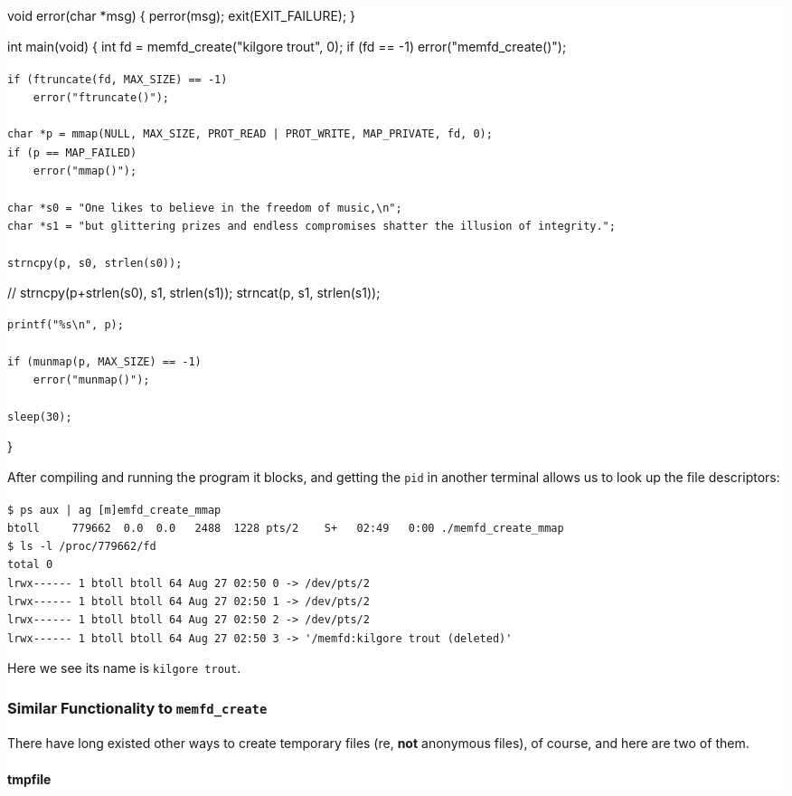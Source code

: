 void error(char *msg) {
    perror(msg);
    exit(EXIT_FAILURE);
}

int main(void) {
    int fd = memfd_create("kilgore trout", 0);
    if (fd == -1)
        error("memfd_create()");

    if (ftruncate(fd, MAX_SIZE) == -1)
        error("ftruncate()");

    char *p = mmap(NULL, MAX_SIZE, PROT_READ | PROT_WRITE, MAP_PRIVATE, fd, 0);
    if (p == MAP_FAILED)
        error("mmap()");

    char *s0 = "One likes to believe in the freedom of music,\n";
    char *s1 = "but glittering prizes and endless compromises shatter the illusion of integrity.";

    strncpy(p, s0, strlen(s0));
//    strncpy(p+strlen(s0), s1, strlen(s1));
    strncat(p, s1, strlen(s1));

    printf("%s\n", p);

    if (munmap(p, MAX_SIZE) == -1)
        error("munmap()");

    sleep(30);
}

</pre>

After compiling and running the program it blocks, and getting the `pid` in another terminal allows us to look up the file descriptors:

```
$ ps aux | ag [m]emfd_create_mmap
btoll     779662  0.0  0.0   2488  1228 pts/2    S+   02:49   0:00 ./memfd_create_mmap
$ ls -l /proc/779662/fd
total 0
lrwx------ 1 btoll btoll 64 Aug 27 02:50 0 -> /dev/pts/2
lrwx------ 1 btoll btoll 64 Aug 27 02:50 1 -> /dev/pts/2
lrwx------ 1 btoll btoll 64 Aug 27 02:50 2 -> /dev/pts/2
lrwx------ 1 btoll btoll 64 Aug 27 02:50 3 -> '/memfd:kilgore trout (deleted)'
```

Here we see its name is `kilgore trout`.

### Similar Functionality to `memfd_create`

There have long existed other ways to create temporary files (re, **not** anonymous files), of course, and here are two of them.

#### tmpfile



[`memfd_create`]: https://man7.org/linux/man-pages/man2/memfd_create.2.html
[system call]: /2022/08/18/on-system-calls/
[`glibc`]: https://en.wikipedia.org/wiki/Glibc
['malloc']: https://www.man7.org/linux/man-pages/man3/malloc.3.html
[file descriptor]: https://en.wikipedia.org/wiki/File_descriptor
[fork-exec]: https://en.wikipedia.org/wiki/Fork%E2%80%93exec
[`tmpfs`]: https://en.wikipedia.org/wiki/Tmpfs
[`fnctl`]: https://man7.org/linux/man-pages/man2/fcntl.2.html
[`ftruncate`]: https://www.man7.org/linux/man-pages/man3/ftruncate.3p.html
[`mmap`]: https://www.man7.org/linux/man-pages/man2/mmap.2.html
[`tmpfile`]: https://www.man7.org/linux/man-pages/man3/tmpfile.3.html
[`open`]: https://www.man7.org/linux/man-pages/man2/open.2.html
[Fileless Malware]: https://en.wikipedia.org/wiki/Fileless_malware
[Detecting Linux memfd_create() Fileless Malware with Command Line Forensics]: https://www.sandflysecurity.com/blog/detecting-linux-memfd-create-fileless-malware-with-command-line-forensics/
[time-of-check to time-of-use]: https://en.wikipedia.org/wiki/Time-of-check_to_time-of-use
[`SIGBUS`]: https://en.wikipedia.org/wiki/Bus_error
[`fcntl`]: https://man7.org/linux/man-pages/man2/fcntl.2.html
[`unlink`]: https://www.man7.org/linux/man-pages/man2/unlink.2.html
[`elfexec`]: https://github.com/abbat/elfexec
[the project's `README`]: https://github.com/abbat/elfexec#examples
[`mkstemp`]: https://www.man7.org/linux/man-pages/man3/mkstemp.3.html
[`mktemp`]: https://www.man7.org/linux/man-pages/man1/mktemp.1.html